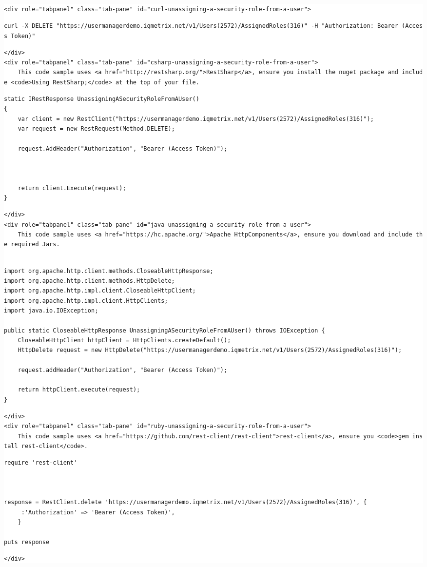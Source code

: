     <div role="tabpanel" class="tab-pane" id="curl-unassigning-a-security-role-from-a-user">
<pre id="curl-code-unassigning-a-security-role-from-a-user"><code class="language-http">curl -X DELETE "https://usermanagerdemo.iqmetrix.net/v1/Users(2572)/AssignedRoles(316)" -H "Authorization: Bearer (Access Token)"</code></pre>
    </div>
    <div role="tabpanel" class="tab-pane" id="csharp-unassigning-a-security-role-from-a-user">
        This code sample uses <a href="http://restsharp.org/">RestSharp</a>, ensure you install the nuget package and include <code>Using RestSharp;</code> at the top of your file.
<pre id="csharp-code-unassigning-a-security-role-from-a-user"><code class="language-csharp">static IRestResponse UnassigningASecurityRoleFromAUser()
{
    var client = new RestClient("https://usermanagerdemo.iqmetrix.net/v1/Users(2572)/AssignedRoles(316)");
    var request = new RestRequest(Method.DELETE);
     
    request.AddHeader("Authorization", "Bearer (Access Token)"); 

    

    return client.Execute(request);
}</code></pre>
    </div>
    <div role="tabpanel" class="tab-pane" id="java-unassigning-a-security-role-from-a-user">
        This code sample uses <a href="https://hc.apache.org/">Apache HttpComponents</a>, ensure you download and include the required Jars.
<pre id="java-code-unassigning-a-security-role-from-a-user"><code class="language-java">
import org.apache.http.client.methods.CloseableHttpResponse;
import org.apache.http.client.methods.HttpDelete;
import org.apache.http.impl.client.CloseableHttpClient;
import org.apache.http.impl.client.HttpClients;
import java.io.IOException;

public static CloseableHttpResponse UnassigningASecurityRoleFromAUser() throws IOException {
    CloseableHttpClient httpClient = HttpClients.createDefault();
    HttpDelete request = new HttpDelete("https://usermanagerdemo.iqmetrix.net/v1/Users(2572)/AssignedRoles(316)");
     
    request.addHeader("Authorization", "Bearer (Access Token)"); 
    
    return httpClient.execute(request);
}</code></pre>
    </div>
    <div role="tabpanel" class="tab-pane" id="ruby-unassigning-a-security-role-from-a-user">
        This code sample uses <a href="https://github.com/rest-client/rest-client">rest-client</a>, ensure you <code>gem install rest-client</code>.
<pre id="ruby-code-unassigning-a-security-role-from-a-user"><code class="language-ruby">require 'rest-client'



response = RestClient.delete 'https://usermanagerdemo.iqmetrix.net/v1/Users(2572)/AssignedRoles(316)', {
     :'Authorization' => 'Bearer (Access Token)',
    } 

puts response</code></pre>
    </div>
</div>
